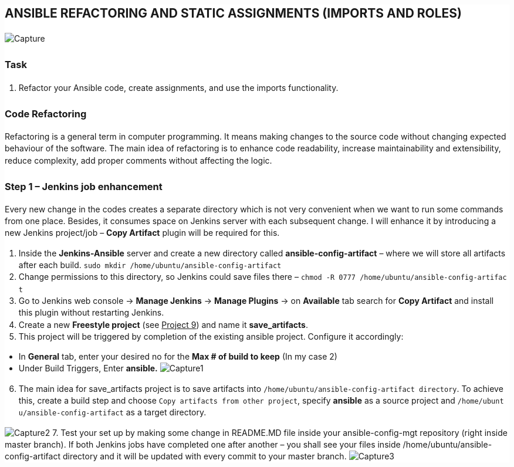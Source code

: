 ## ANSIBLE REFACTORING AND STATIC ASSIGNMENTS (IMPORTS AND ROLES)

![Capture](https://user-images.githubusercontent.com/74002629/187196466-07bfe88d-4571-43ba-9d7e-fa757395432d.PNG)

### Task
1. Refactor your Ansible code, create assignments, and use the imports functionality.


### Code Refactoring
Refactoring is a general term in computer programming. It means making changes to the source code without changing expected 
behaviour of the software. The main idea of refactoring is to enhance code readability, increase maintainability and extensibility, 
reduce complexity, add proper comments without affecting the logic.

### Step 1 – Jenkins job enhancement
Every new change in the codes creates a separate directory which is not very convenient when we want to run some commands from one place. 
Besides, it consumes space on Jenkins server with each subsequent change. I will enhance it by introducing a new Jenkins project/job – **Copy Artifact** plugin
will be required for this. 

1. Inside the  **Jenkins-Ansible** server and create a new directory called **ansible-config-artifact** – where we will store all artifacts after each build.
`sudo mkdir /home/ubuntu/ansible-config-artifact`
2. Change permissions to this directory, so Jenkins could save files there – `chmod -R 0777 /home/ubuntu/ansible-config-artifact`
3. Go to Jenkins web console -> **Manage Jenkins** -> **Manage Plugins** -> on **Available** tab search for **Copy Artifact** and install this plugin without 
restarting Jenkins.
4. Create a new **Freestyle project** (see [Project 9](https://github.com/cynthia-okoduwa/DevOps-projects/blob/main/Project9.md)) and name it 
**save_artifacts**.
5. This project will be triggered by completion of the existing ansible project. Configure it accordingly:
  - In **General** tab, enter your desired no for the **Max # of build to keep** (In my case 2)
  - Under Build Triggers, Enter **ansible.**
 ![Capture1](https://user-images.githubusercontent.com/74002629/187196502-3cddcd1e-5839-4930-93cc-67d43016a83f.PNG)

6. The main idea for save_artifacts project is to save artifacts into `/home/ubuntu/ansible-config-artifact directory`. To achieve this, create a build 
step and choose `Copy artifacts from other project`, specify **ansible** as a source project and `/home/ubuntu/ansible-config-artifact` as a target directory.

  ![Capture2](https://user-images.githubusercontent.com/74002629/187196539-b70887b6-587f-4e85-8572-0f60e094e028.PNG)
7. Test your set up by making some change in README.MD file inside your ansible-config-mgt repository (right inside master branch).
If both Jenkins jobs have completed one after another – you shall see your files inside /home/ubuntu/ansible-config-artifact directory and it will be updated 
with every commit to your master branch.
  ![Capture3](https://user-images.githubusercontent.com/74002629/187196549-ccd85653-08eb-4335-ac99-5bd1436dcf7c.PNG)
